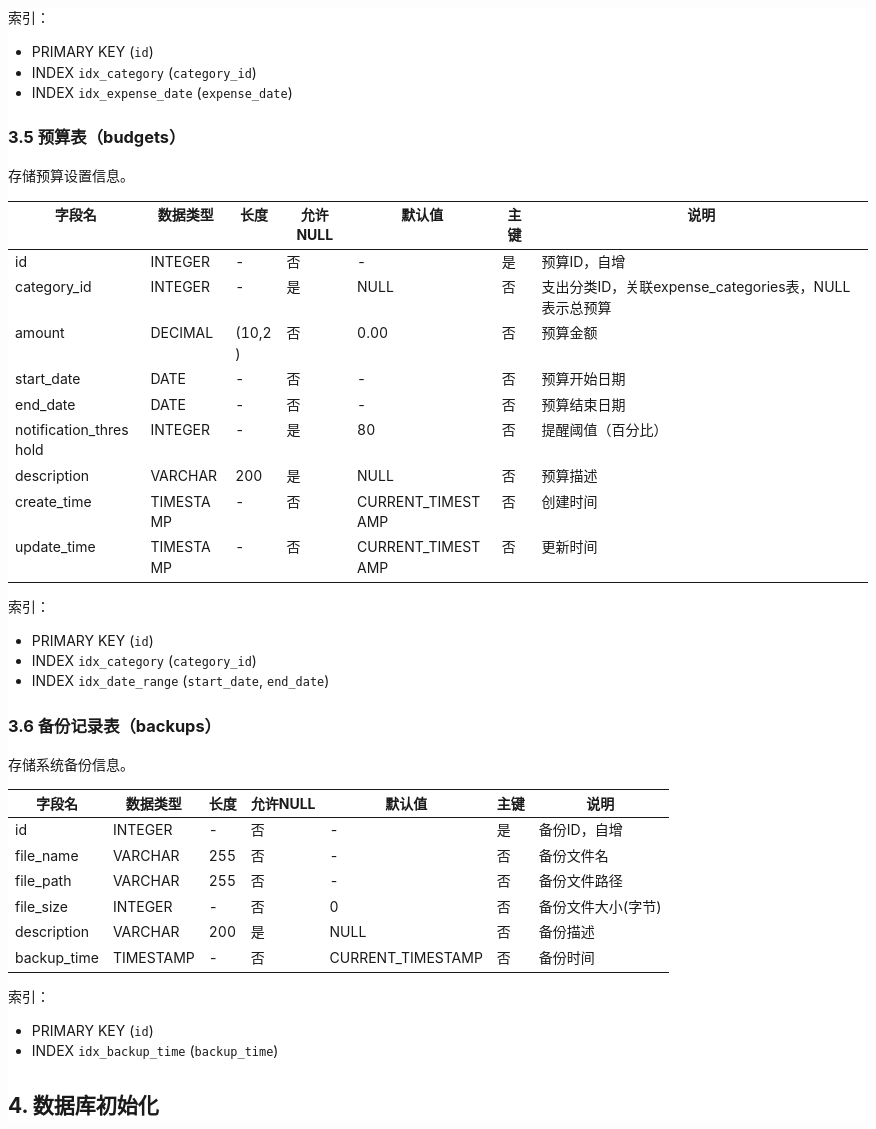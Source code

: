 
索引：
- PRIMARY KEY (`id`)
- INDEX `idx_category` (`category_id`)
- INDEX `idx_expense_date` (`expense_date`)

### 3.5 预算表（budgets）
存储预算设置信息。

| 字段名 | 数据类型 | 长度 | 允许NULL | 默认值 | 主键 | 说明 |
|-------|---------|------|----------|--------|------|------|
| id | INTEGER | - | 否 | - | 是 | 预算ID，自增 |
| category_id | INTEGER | - | 是 | NULL | 否 | 支出分类ID，关联expense_categories表，NULL表示总预算 |
| amount | DECIMAL | (10,2) | 否 | 0.00 | 否 | 预算金额 |
| start_date | DATE | - | 否 | - | 否 | 预算开始日期 |
| end_date | DATE | - | 否 | - | 否 | 预算结束日期 |
| notification_threshold | INTEGER | - | 是 | 80 | 否 | 提醒阈值（百分比） |
| description | VARCHAR | 200 | 是 | NULL | 否 | 预算描述 |
| create_time | TIMESTAMP | - | 否 | CURRENT_TIMESTAMP | 否 | 创建时间 |
| update_time | TIMESTAMP | - | 否 | CURRENT_TIMESTAMP | 否 | 更新时间 |

索引：
- PRIMARY KEY (`id`)
- INDEX `idx_category` (`category_id`)
- INDEX `idx_date_range` (`start_date`, `end_date`)

### 3.6 备份记录表（backups）
存储系统备份信息。

| 字段名 | 数据类型 | 长度 | 允许NULL | 默认值 | 主键 | 说明 |
|-------|---------|------|----------|--------|------|------|
| id | INTEGER | - | 否 | - | 是 | 备份ID，自增 |
| file_name | VARCHAR | 255 | 否 | - | 否 | 备份文件名 |
| file_path | VARCHAR | 255 | 否 | - | 否 | 备份文件路径 |
| file_size | INTEGER | - | 否 | 0 | 否 | 备份文件大小(字节) |
| description | VARCHAR | 200 | 是 | NULL | 否 | 备份描述 |
| backup_time | TIMESTAMP | - | 否 | CURRENT_TIMESTAMP | 否 | 备份时间 |

索引：
- PRIMARY KEY (`id`)
- INDEX `idx_backup_time` (`backup_time`)

## 4. 数据库初始化

